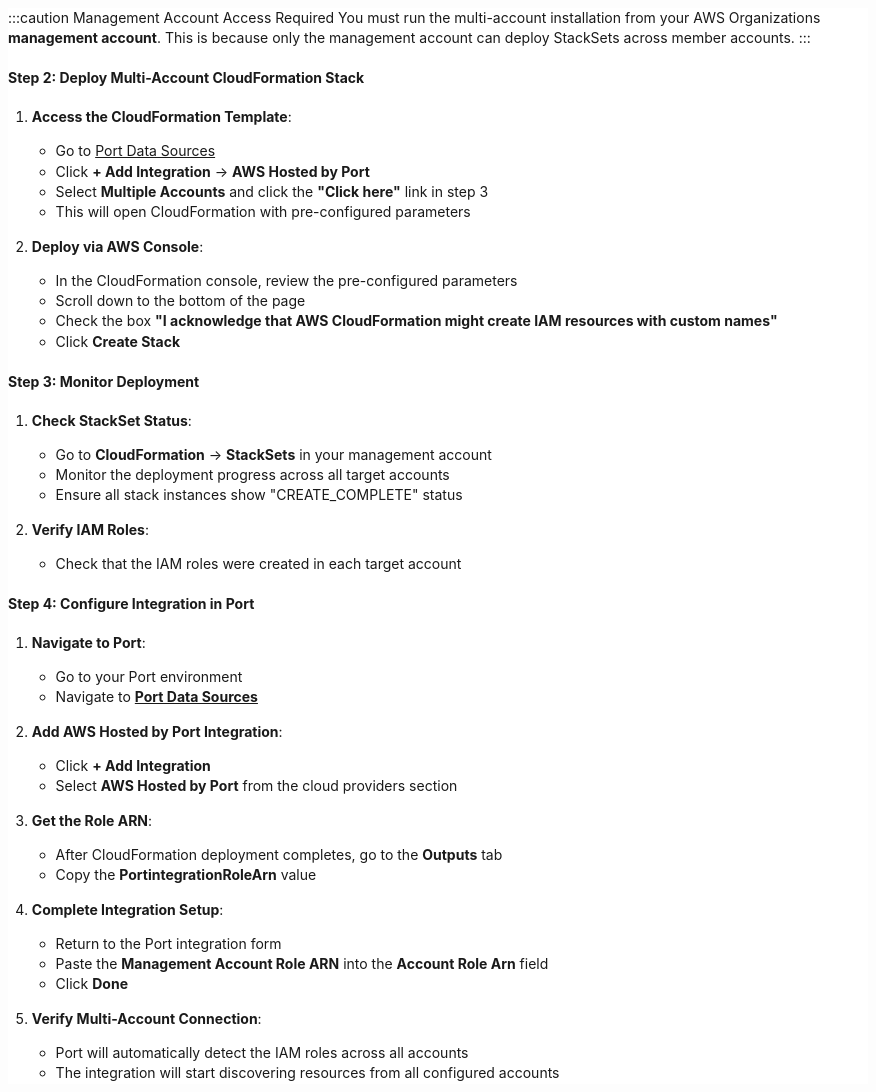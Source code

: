 :::caution Management Account Access Required
You must run the multi-account installation from your AWS Organizations **management account**. This is because only the management account can deploy StackSets across member accounts.
:::

#### Step 2: Deploy Multi-Account CloudFormation Stack

1. **Access the CloudFormation Template**:
   - Go to [Port Data Sources](https://app.getport.io/settings/data-sources)
   - Click **+ Add Integration** → **AWS Hosted by Port**
   - Select **Multiple Accounts** and click the **"Click here"** link in step 3
   - This will open CloudFormation with pre-configured parameters

2. **Deploy via AWS Console**:
   - In the CloudFormation console, review the pre-configured parameters
   - Scroll down to the bottom of the page
   - Check the box **"I acknowledge that AWS CloudFormation might create IAM resources with custom names"**
   - Click **Create Stack**


#### Step 3: Monitor Deployment

1. **Check StackSet Status**:
   - Go to **CloudFormation** → **StackSets** in your management account
   - Monitor the deployment progress across all target accounts
   - Ensure all stack instances show "CREATE_COMPLETE" status

2. **Verify IAM Roles**:
   - Check that the IAM roles were created in each target account

#### Step 4: Configure Integration in Port

1. **Navigate to Port**:
   - Go to your Port environment
   - Navigate to **[Port Data Sources](https://app.getport.io/settings/data-sources)**

2. **Add AWS Hosted by Port Integration**:
   - Click **+ Add Integration**
   - Select **AWS Hosted by Port** from the cloud providers section

3. **Get the Role ARN**:
   - After CloudFormation deployment completes, go to the **Outputs** tab
   - Copy the **PortintegrationRoleArn** value

4. **Complete Integration Setup**:
   - Return to the Port integration form
   - Paste the **Management Account Role ARN** into the **Account Role Arn** field
   - Click **Done**

5. **Verify Multi-Account Connection**:
   - Port will automatically detect the IAM roles across all accounts
   - The integration will start discovering resources from all configured accounts

</TabItem>

</Tabs>
